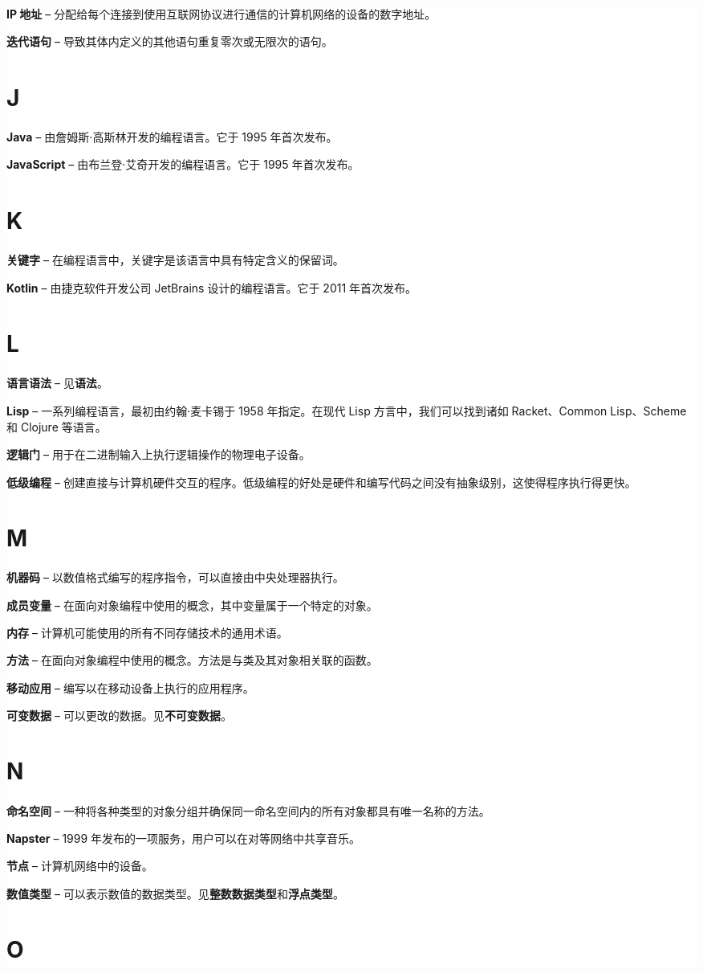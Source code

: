 **IP 地址** – 分配给每个连接到使用互联网协议进行通信的计算机网络的设备的数字地址。

**迭代语句** – 导致其体内定义的其他语句重复零次或无限次的语句。

# J

**Java** – 由詹姆斯·高斯林开发的编程语言。它于 1995 年首次发布。

**JavaScript** – 由布兰登·艾奇开发的编程语言。它于 1995 年首次发布。

# K

**关键字** – 在编程语言中，关键字是该语言中具有特定含义的保留词。

**Kotlin** – 由捷克软件开发公司 JetBrains 设计的编程语言。它于 2011 年首次发布。

# L

**语言语法** – 见**语法**。

**Lisp** – 一系列编程语言，最初由约翰·麦卡锡于 1958 年指定。在现代 Lisp 方言中，我们可以找到诸如 Racket、Common Lisp、Scheme 和 Clojure 等语言。

**逻辑门** – 用于在二进制输入上执行逻辑操作的物理电子设备。

**低级编程** – 创建直接与计算机硬件交互的程序。低级编程的好处是硬件和编写代码之间没有抽象级别，这使得程序执行得更快。

# M

**机器码** – 以数值格式编写的程序指令，可以直接由中央处理器执行。

**成员变量** – 在面向对象编程中使用的概念，其中变量属于一个特定的对象。

**内存** – 计算机可能使用的所有不同存储技术的通用术语。

**方法** – 在面向对象编程中使用的概念。方法是与类及其对象相关联的函数。

**移动应用** – 编写以在移动设备上执行的应用程序。

**可变数据** – 可以更改的数据。见**不可变数据**。

# N

**命名空间** – 一种将各种类型的对象分组并确保同一命名空间内的所有对象都具有唯一名称的方法。

**Napster** – 1999 年发布的一项服务，用户可以在对等网络中共享音乐。

**节点** – 计算机网络中的设备。

**数值类型** – 可以表示数值的数据类型。见**整数数据类型**和**浮点类型**。

# O
